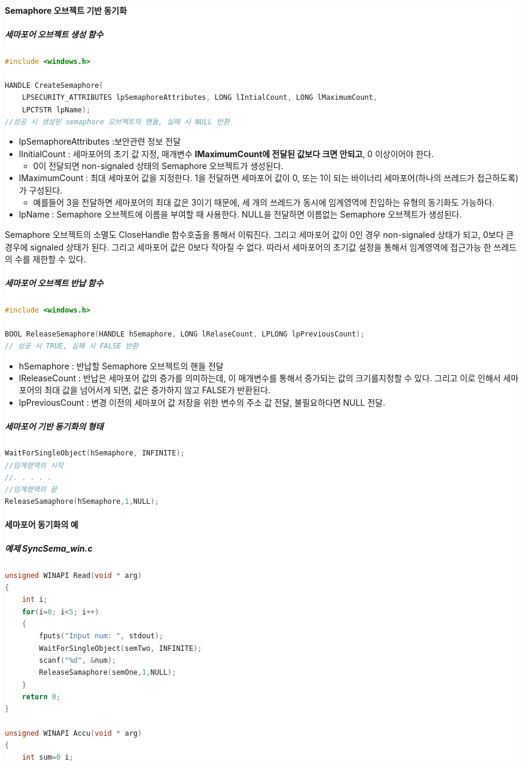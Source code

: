 
#### Semaphore 오브젝트 기반 동기화

##### 세마포어 오브젝트 생성 함수

```c
#include <windows.h>

HANDLE CreateSemaphore(
	LPSECURITY_ATTRIBUTES lpSemaphoreAttributes, LONG lIntialCount, LONG lMaximumCount,
	LPCTSTR lpName);
//성공 시 생성된 semaphore 오브젝트의 핸들, 실패 시 NULL 반환
```

- lpSemaphoreAttributes :보안관련 정보 전달
- lInitialCount : 세마포어의 초기 값 지정, 매개변수 **IMaximumCount에 전달된 값보다 크면 안되고**, 0 이상이어야 한다.
  - 0이 전달되면 non-signaled 상태의 Semaphore 오브젝트가 생성된다.
- lMaximumCount : 최대 세마포어 값을 지정한다. 1을 전달하면 세마포어 값이 0, 또는 1이 되는 바이너리 세마포어(하나의 쓰레드가 접근하도록)가 구성된다.
  - 예를들어 3을 전달하면 세마포어의 최대 값은 3이기 때문에, 세 개의 쓰레드가 동시에 임계영역에 진입하는 유형의 동기화도 가능하다.
- lpName  : Semaphore 오브젝트에 이름을 부여할 때 사용한다. NULL을 전달하면 이름없는 Semaphore 오브젝트가 생성된다.

Semaphore 오브젝트의 소멸도 CloseHandle 함수호출을 통해서 이뤄진다. 그리고 세마포어 값이 0인 경우 non-signaled 상태가 되고, 0보다 큰 경우에 signaled 상태가 된다. 그리고 세마포어 값은 0보다 작아질 수 없다. 따라서 세마포어의 초기값 설정을 통해서 임계영역에 접근가능 한 쓰레드의 수를 제한할 수 있다.

##### 세마포어 오브젝트 반납 함수

```c
#include <windows.h>

BOOL ReleaseSemaphore(HANDLE hSemaphore, LONG lRelaseCount, LPLONG lpPreviousCount);
// 성공 시 TRUE, 실패 시 FALSE 반환
```

- hSemaphore : 반납할 Semaphore 오브젝트의 핸들 전달
- lReleaseCount : 반납은 세마포어 값의 증가를 의미하는데, 이 매개변수를 통해서 증가되는 값의 크기를지정할 수 있다. 그리고 이로 인해서 세마포어의 최대 값을 넘어서게 되면, 값은 증가하지 않고 FALSE가 반환된다.
- lpPreviousCount : 변경 이전의 세마포어 값 저장을 위한 변수의 주소 값 전달, 불필요하다면 NULL 전달.

##### 세마포어 기반 동기화의 형태

```c
WaitForSingleObject(hSemaphore, INFINITE);
//임계영역의 시작
//. . . . .
//임계영역의 끝
ReleaseSamaphore(hSemaphore,1,NULL);
```

#### 세마포어 동기화의 예

##### 예제 SyncSema_win.c

```c
unsigned WINAPI Read(void * arg)
{
    int i;
    for(i=0; i<5; i++)
    {
        fputs("Input num: ", stdout);
        WaitForSingleObject(semTwo, INFINITE);
        scanf("%d", &num);
        ReleaseSamaphore(semOne,1,NULL);
    }
    return 0;
}

unsigned WINAPI Accu(void * arg)
{
    int sum=0 i;
```